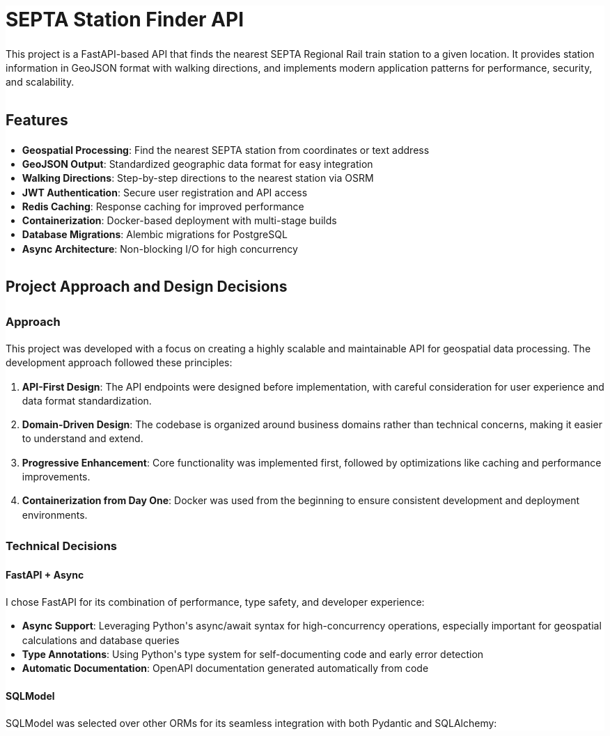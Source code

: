 # SEPTA Station Finder API

This project is a FastAPI-based API that finds the nearest SEPTA Regional Rail train station to a given location. It provides station information in GeoJSON format with walking directions, and implements modern application patterns for performance, security, and scalability.

## Features

- **Geospatial Processing**: Find the nearest SEPTA station from coordinates or text address
- **GeoJSON Output**: Standardized geographic data format for easy integration
- **Walking Directions**: Step-by-step directions to the nearest station via OSRM
- **JWT Authentication**: Secure user registration and API access
- **Redis Caching**: Response caching for improved performance
- **Containerization**: Docker-based deployment with multi-stage builds
- **Database Migrations**: Alembic migrations for PostgreSQL
- **Async Architecture**: Non-blocking I/O for high concurrency

## Project Approach and Design Decisions

### Approach

This project was developed with a focus on creating a highly scalable and maintainable API for geospatial data processing. The development approach followed these principles:

1. **API-First Design**: The API endpoints were designed before implementation, with careful consideration for user experience and data format standardization.

2. **Domain-Driven Design**: The codebase is organized around business domains rather than technical concerns, making it easier to understand and extend.

3. **Progressive Enhancement**: Core functionality was implemented first, followed by optimizations like caching and performance improvements.

4. **Containerization from Day One**: Docker was used from the beginning to ensure consistent development and deployment environments.

### Technical Decisions

#### FastAPI + Async

I chose FastAPI for its combination of performance, type safety, and developer experience:

- **Async Support**: Leveraging Python's async/await syntax for high-concurrency operations, especially important for geospatial calculations and database queries
- **Type Annotations**: Using Python's type system for self-documenting code and early error detection
- **Automatic Documentation**: OpenAPI documentation generated automatically from code

#### SQLModel

SQLModel was selected over other ORMs for its seamless integration with both Pydantic and SQLAlchemy:
